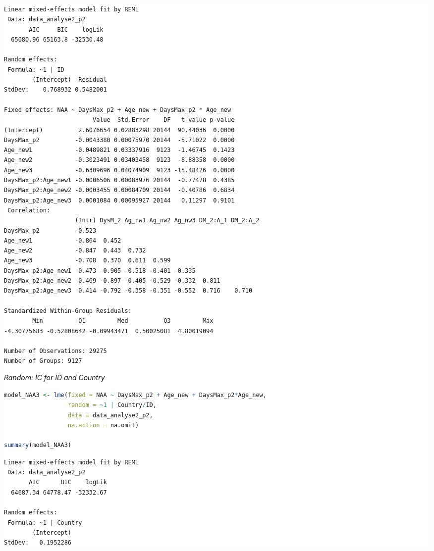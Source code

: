     Linear mixed-effects model fit by REML
     Data: data_analyse2_p2 
           AIC     BIC    logLik
      65080.96 65163.8 -32530.48
    
    Random effects:
     Formula: ~1 | ID
            (Intercept)  Residual
    StdDev:    0.768932 0.5482001
    
    Fixed effects: NAA ~ DaysMax_p2 + Age_new + DaysMax_p2 * Age_new 
                             Value  Std.Error    DF   t-value p-value
    (Intercept)          2.6076654 0.02883298 20144  90.44036  0.0000
    DaysMax_p2          -0.0043380 0.00075970 20144  -5.71022  0.0000
    Age_new1            -0.0489821 0.03337916  9123  -1.46745  0.1423
    Age_new2            -0.3023491 0.03403458  9123  -8.88358  0.0000
    Age_new3            -0.6309696 0.04074909  9123 -15.48426  0.0000
    DaysMax_p2:Age_new1 -0.0006506 0.00083976 20144  -0.77478  0.4385
    DaysMax_p2:Age_new2 -0.0003455 0.00084709 20144  -0.40786  0.6834
    DaysMax_p2:Age_new3  0.0001084 0.00095927 20144   0.11297  0.9101
     Correlation: 
                        (Intr) DysM_2 Ag_nw1 Ag_nw2 Ag_nw3 DM_2:A_1 DM_2:A_2
    DaysMax_p2          -0.523                                              
    Age_new1            -0.864  0.452                                       
    Age_new2            -0.847  0.443  0.732                                
    Age_new3            -0.708  0.370  0.611  0.599                         
    DaysMax_p2:Age_new1  0.473 -0.905 -0.518 -0.401 -0.335                  
    DaysMax_p2:Age_new2  0.469 -0.897 -0.405 -0.529 -0.332  0.811           
    DaysMax_p2:Age_new3  0.414 -0.792 -0.358 -0.351 -0.552  0.716    0.710  
    
    Standardized Within-Group Residuals:
            Min          Q1         Med          Q3         Max 
    -4.30775683 -0.52808642 -0.09943471  0.50025081  4.80019094 
    
    Number of Observations: 29275
    Number of Groups: 9127 

*Random: IC for ID and Country*

``` r
model_NAA3 <- lme(fixed = NAA ~ DaysMax_p2 + Age_new + DaysMax_p2*Age_new,
                  random = ~1 | Country/ID, 
                  data = data_analyse2_p2, 
                  na.action = na.omit)

summary(model_NAA3)
```

    Linear mixed-effects model fit by REML
     Data: data_analyse2_p2 
           AIC      BIC    logLik
      64687.34 64778.47 -32332.67
    
    Random effects:
     Formula: ~1 | Country
            (Intercept)
    StdDev:   0.1952286
    